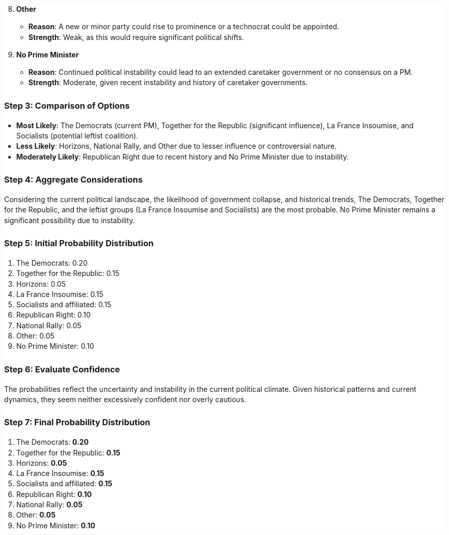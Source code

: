 8. **Other**
   - **Reason**: A new or minor party could rise to prominence or a technocrat could be appointed.
   - **Strength**: Weak, as this would require significant political shifts.

9. **No Prime Minister**
   - **Reason**: Continued political instability could lead to an extended caretaker government or no consensus on a PM.
   - **Strength**: Moderate, given recent instability and history of caretaker governments.

### Step 3: Comparison of Options

- **Most Likely**: The Democrats (current PM), Together for the Republic (significant influence), La France Insoumise, and Socialists (potential leftist coalition).
- **Less Likely**: Horizons, National Rally, and Other due to lesser influence or controversial nature.
- **Moderately Likely**: Republican Right due to recent history and No Prime Minister due to instability.

### Step 4: Aggregate Considerations

Considering the current political landscape, the likelihood of government collapse, and historical trends, The Democrats, Together for the Republic, and the leftist groups (La France Insoumise and Socialists) are the most probable. No Prime Minister remains a significant possibility due to instability.

### Step 5: Initial Probability Distribution

1. The Democrats: 0.20
2. Together for the Republic: 0.15
3. Horizons: 0.05
4. La France Insoumise: 0.15
5. Socialists and affiliated: 0.15
6. Republican Right: 0.10
7. National Rally: 0.05
8. Other: 0.05
9. No Prime Minister: 0.10

### Step 6: Evaluate Confidence

The probabilities reflect the uncertainty and instability in the current political climate. Given historical patterns and current dynamics, they seem neither excessively confident nor overly cautious.

### Step 7: Final Probability Distribution

1. The Democrats: **0.20**
2. Together for the Republic: **0.15**
3. Horizons: **0.05**
4. La France Insoumise: **0.15**
5. Socialists and affiliated: **0.15**
6. Republican Right: **0.10**
7. National Rally: **0.05**
8. Other: **0.05**
9. No Prime Minister: **0.10**
